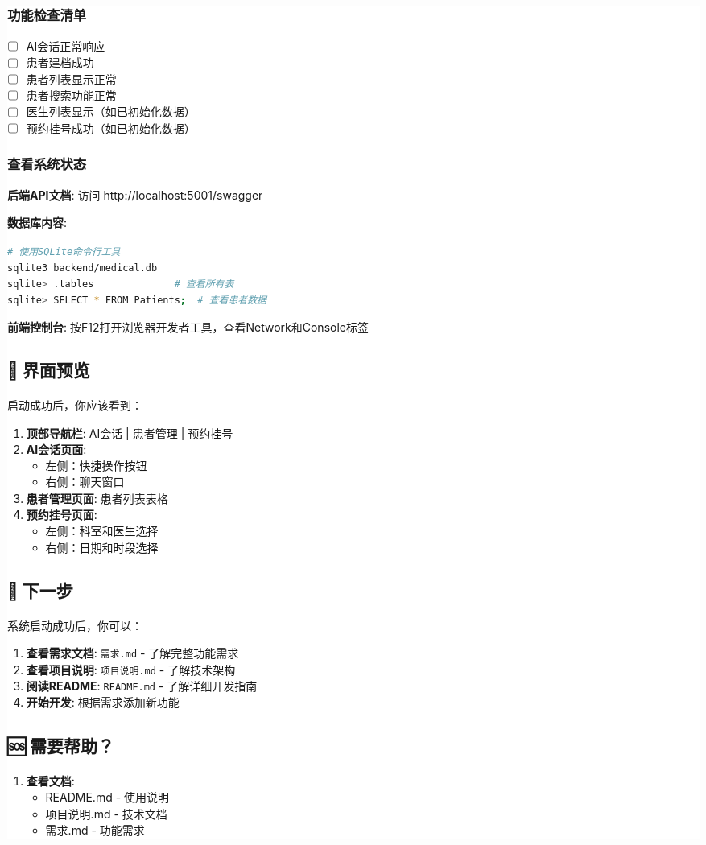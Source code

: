 ### 功能检查清单

- [ ] AI会话正常响应
- [ ] 患者建档成功
- [ ] 患者列表显示正常
- [ ] 患者搜索功能正常
- [ ] 医生列表显示（如已初始化数据）
- [ ] 预约挂号成功（如已初始化数据）

### 查看系统状态

**后端API文档**:
访问 http://localhost:5001/swagger

**数据库内容**:
```bash
# 使用SQLite命令行工具
sqlite3 backend/medical.db
sqlite> .tables              # 查看所有表
sqlite> SELECT * FROM Patients;  # 查看患者数据
```

**前端控制台**:
按F12打开浏览器开发者工具，查看Network和Console标签

## 🎨 界面预览

启动成功后，你应该看到：

1. **顶部导航栏**: AI会话 | 患者管理 | 预约挂号
2. **AI会话页面**:
   - 左侧：快捷操作按钮
   - 右侧：聊天窗口
3. **患者管理页面**: 患者列表表格
4. **预约挂号页面**:
   - 左侧：科室和医生选择
   - 右侧：日期和时段选择

## 📝 下一步

系统启动成功后，你可以：

1. **查看需求文档**: `需求.md` - 了解完整功能需求
2. **查看项目说明**: `项目说明.md` - 了解技术架构
3. **阅读README**: `README.md` - 了解详细开发指南
4. **开始开发**: 根据需求添加新功能

## 🆘 需要帮助？

1. **查看文档**:
   - README.md - 使用说明
   - 项目说明.md - 技术文档
   - 需求.md - 功能需求
